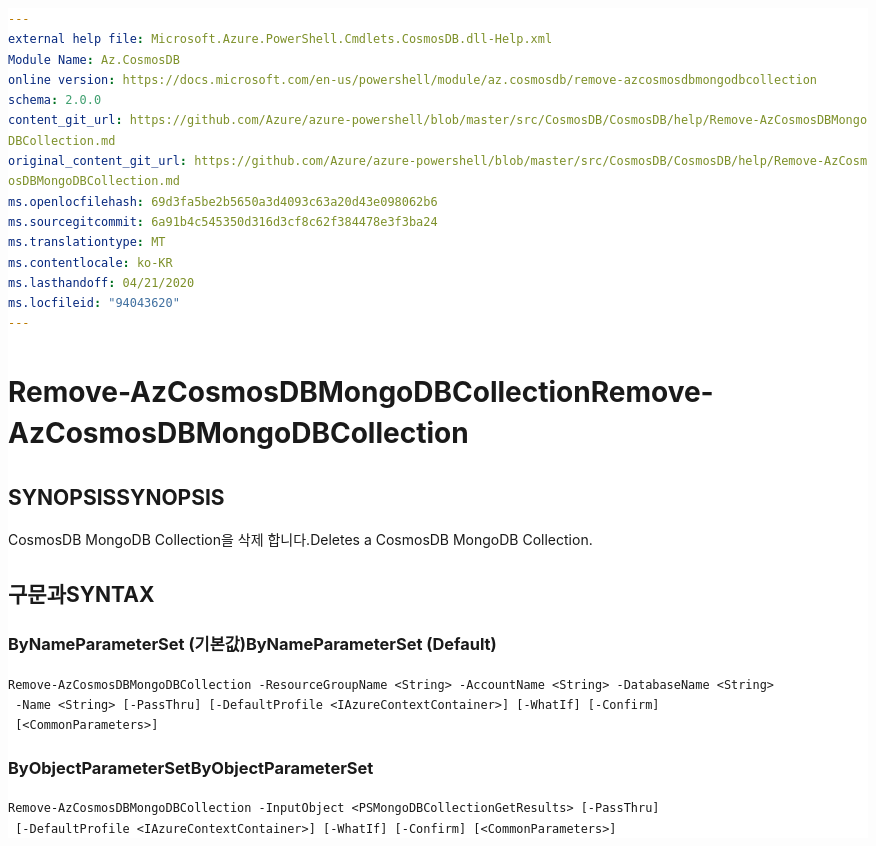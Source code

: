 ```yaml
---
external help file: Microsoft.Azure.PowerShell.Cmdlets.CosmosDB.dll-Help.xml
Module Name: Az.CosmosDB
online version: https://docs.microsoft.com/en-us/powershell/module/az.cosmosdb/remove-azcosmosdbmongodbcollection
schema: 2.0.0
content_git_url: https://github.com/Azure/azure-powershell/blob/master/src/CosmosDB/CosmosDB/help/Remove-AzCosmosDBMongoDBCollection.md
original_content_git_url: https://github.com/Azure/azure-powershell/blob/master/src/CosmosDB/CosmosDB/help/Remove-AzCosmosDBMongoDBCollection.md
ms.openlocfilehash: 69d3fa5be2b5650a3d4093c63a20d43e098062b6
ms.sourcegitcommit: 6a91b4c545350d316d3cf8c62f384478e3f3ba24
ms.translationtype: MT
ms.contentlocale: ko-KR
ms.lasthandoff: 04/21/2020
ms.locfileid: "94043620"
---
```

# <span data-ttu-id="10b48-101">Remove-AzCosmosDBMongoDBCollection</span><span class="sxs-lookup"><span data-stu-id="10b48-101">Remove-AzCosmosDBMongoDBCollection</span></span>

## <span data-ttu-id="10b48-102">SYNOPSIS</span><span class="sxs-lookup"><span data-stu-id="10b48-102">SYNOPSIS</span></span>
<span data-ttu-id="10b48-103">CosmosDB MongoDB Collection을 삭제 합니다.</span><span class="sxs-lookup"><span data-stu-id="10b48-103">Deletes a CosmosDB MongoDB Collection.</span></span>

## <span data-ttu-id="10b48-104">구문과</span><span class="sxs-lookup"><span data-stu-id="10b48-104">SYNTAX</span></span>

### <span data-ttu-id="10b48-105">ByNameParameterSet (기본값)</span><span class="sxs-lookup"><span data-stu-id="10b48-105">ByNameParameterSet (Default)</span></span>
```
Remove-AzCosmosDBMongoDBCollection -ResourceGroupName <String> -AccountName <String> -DatabaseName <String>
 -Name <String> [-PassThru] [-DefaultProfile <IAzureContextContainer>] [-WhatIf] [-Confirm]
 [<CommonParameters>]
```

### <span data-ttu-id="10b48-106">ByObjectParameterSet</span><span class="sxs-lookup"><span data-stu-id="10b48-106">ByObjectParameterSet</span></span>
```
Remove-AzCosmosDBMongoDBCollection -InputObject <PSMongoDBCollectionGetResults> [-PassThru]
 [-DefaultProfile <IAzureContextContainer>] [-WhatIf] [-Confirm] [<CommonParameters>]
```
